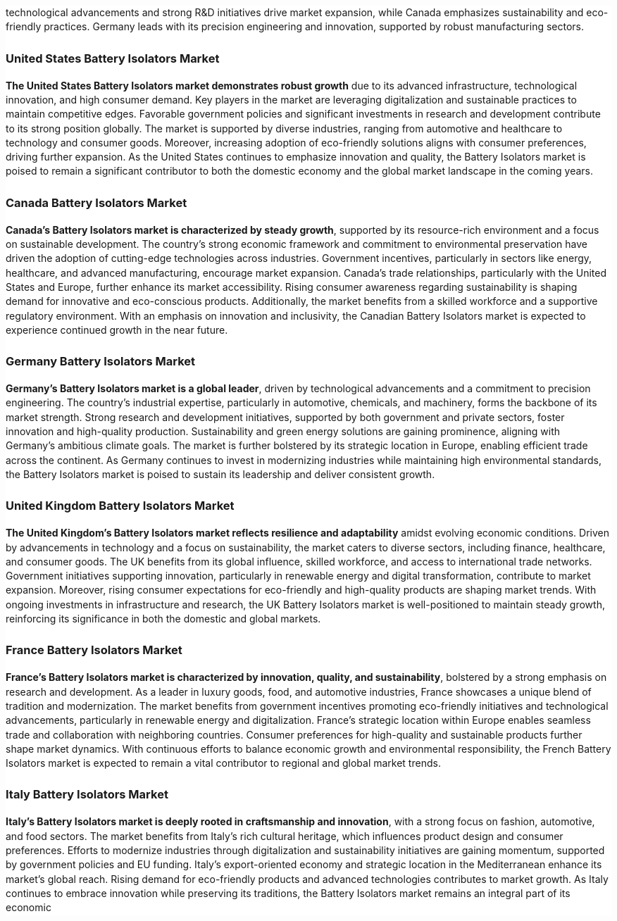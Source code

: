 technological advancements and strong R&amp;D initiatives drive market expansion, while Canada emphasizes sustainability and eco-friendly practices. Germany leads with its precision engineering and innovation, supported by robust manufacturing sectors.</span></em></p></blockquote><h3><strong>United States Battery Isolators Market</strong></h3><p><strong>The United States Battery Isolators market demonstrates robust growth</strong> due to its advanced infrastructure, technological innovation, and high consumer demand. Key players in the market are leveraging digitalization and sustainable practices to maintain competitive edges. Favorable government policies and significant investments in research and development contribute to its strong position globally. The market is supported by diverse industries, ranging from automotive and healthcare to technology and consumer goods. Moreover, increasing adoption of eco-friendly solutions aligns with consumer preferences, driving further expansion. As the United States continues to emphasize innovation and quality, the Battery Isolators market is poised to remain a significant contributor to both the domestic economy and the global market landscape in the coming years.</p><h3><strong>Canada Battery Isolators Market</strong></h3><p><strong>Canada&rsquo;s Battery Isolators market is characterized by steady growth</strong>, supported by its resource-rich environment and a focus on sustainable development. The country&rsquo;s strong economic framework and commitment to environmental preservation have driven the adoption of cutting-edge technologies across industries. Government incentives, particularly in sectors like energy, healthcare, and advanced manufacturing, encourage market expansion. Canada&rsquo;s trade relationships, particularly with the United States and Europe, further enhance its market accessibility. Rising consumer awareness regarding sustainability is shaping demand for innovative and eco-conscious products. Additionally, the market benefits from a skilled workforce and a supportive regulatory environment. With an emphasis on innovation and inclusivity, the Canadian Battery Isolators market is expected to experience continued growth in the near future.</p><h3><strong>Germany Battery Isolators Market</strong></h3><p><strong>Germany&rsquo;s Battery Isolators market is a global leader</strong>, driven by technological advancements and a commitment to precision engineering. The country&rsquo;s industrial expertise, particularly in automotive, chemicals, and machinery, forms the backbone of its market strength. Strong research and development initiatives, supported by both government and private sectors, foster innovation and high-quality production. Sustainability and green energy solutions are gaining prominence, aligning with Germany&rsquo;s ambitious climate goals. The market is further bolstered by its strategic location in Europe, enabling efficient trade across the continent. As Germany continues to invest in modernizing industries while maintaining high environmental standards, the Battery Isolators market is poised to sustain its leadership and deliver consistent growth.</p><h3><strong>United Kingdom Battery Isolators Market</strong></h3><p><strong>The United Kingdom&rsquo;s Battery Isolators market reflects resilience and adaptability</strong> amidst evolving economic conditions. Driven by advancements in technology and a focus on sustainability, the market caters to diverse sectors, including finance, healthcare, and consumer goods. The UK benefits from its global influence, skilled workforce, and access to international trade networks. Government initiatives supporting innovation, particularly in renewable energy and digital transformation, contribute to market expansion. Moreover, rising consumer expectations for eco-friendly and high-quality products are shaping market trends. With ongoing investments in infrastructure and research, the UK Battery Isolators market is well-positioned to maintain steady growth, reinforcing its significance in both the domestic and global markets.</p><h3><strong>France Battery Isolators Market</strong></h3><p><strong>France&rsquo;s Battery Isolators market is characterized by innovation, quality, and sustainability</strong>, bolstered by a strong emphasis on research and development. As a leader in luxury goods, food, and automotive industries, France showcases a unique blend of tradition and modernization. The market benefits from government incentives promoting eco-friendly initiatives and technological advancements, particularly in renewable energy and digitalization. France&rsquo;s strategic location within Europe enables seamless trade and collaboration with neighboring countries. Consumer preferences for high-quality and sustainable products further shape market dynamics. With continuous efforts to balance economic growth and environmental responsibility, the French Battery Isolators market is expected to remain a vital contributor to regional and global market trends.</p><h3><strong>Italy Battery Isolators Market</strong></h3><p><strong>Italy&rsquo;s Battery Isolators market is deeply rooted in craftsmanship and innovation</strong>, with a strong focus on fashion, automotive, and food sectors. The market benefits from Italy&rsquo;s rich cultural heritage, which influences product design and consumer preferences. Efforts to modernize industries through digitalization and sustainability initiatives are gaining momentum, supported by government policies and EU funding. Italy&rsquo;s export-oriented economy and strategic location in the Mediterranean enhance its market&rsquo;s global reach. Rising demand for eco-friendly products and advanced technologies contributes to market growth. As Italy continues to embrace innovation while preserving its traditions, the Battery Isolators market remains an integral part of its economic